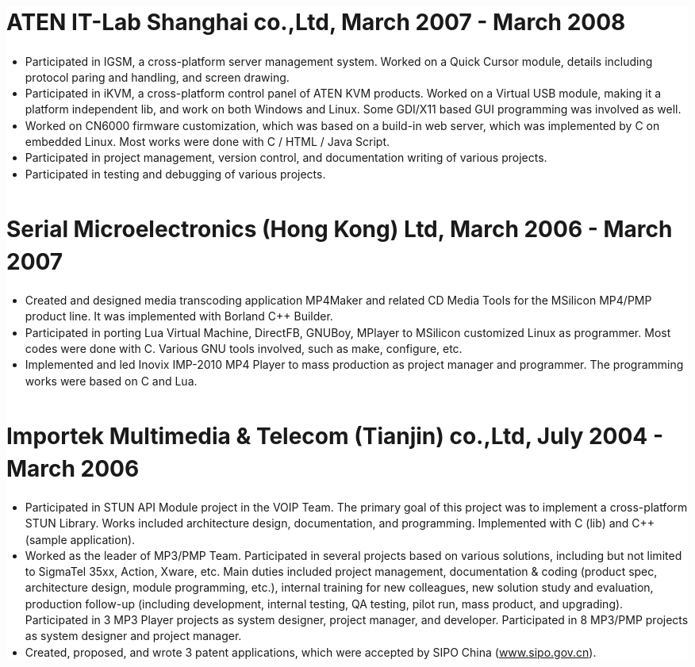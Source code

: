 ATEN IT-Lab Shanghai co.,Ltd, March 2007 - March 2008
===
- Participated in IGSM, a cross-platform server management system. Worked on a Quick Cursor module, details including protocol paring and handling, and screen drawing.
- Participated in iKVM, a cross-platform control panel of ATEN KVM products. Worked on a Virtual USB module, making it a platform independent lib, and work on both Windows and Linux. Some GDI/X11 based GUI programming was involved as well.
- Worked on CN6000 firmware customization, which was based on a build-in web server, which was implemented by C on embedded Linux. Most works were done with C / HTML / Java Script.
- Participated in project management, version control, and documentation writing of various projects.
- Participated in testing and debugging of various projects.

Serial Microelectronics (Hong Kong) Ltd, March 2006 - March 2007
===
- Created and designed media transcoding application MP4Maker and related CD Media Tools for the MSilicon MP4/PMP product line. It was implemented with Borland C++ Builder.
- Participated in porting Lua Virtual Machine, DirectFB, GNUBoy, MPlayer to MSilicon customized Linux as programmer. Most codes were done with C. Various GNU tools involved, such as make, configure, etc.
- Implemented and led Inovix IMP-2010 MP4 Player to mass production as project manager and programmer. The programming works were based on C and Lua.

Importek Multimedia & Telecom (Tianjin) co.,Ltd, July 2004 - March 2006
===
- Participated in STUN API Module project in the VOIP Team. The primary goal of this project was to implement a cross-platform STUN Library. Works included architecture design, documentation, and programming. Implemented with C (lib) and C++ (sample application).
- Worked as the leader of MP3/PMP Team. Participated in several projects based on various solutions, including but not limited to SigmaTel 35xx, Action, Xware, etc. Main duties included project management, documentation & coding (product spec, architecture design, module programming, etc.), internal training for new colleagues, new solution study and evaluation, production follow-up (including development, internal testing, QA testing, pilot run, mass product, and upgrading). Participated in 3 MP3 Player projects as system designer, project manager, and developer. Participated in 8 MP3/PMP projects as system designer and project manager.
- Created, proposed, and wrote 3 patent applications, which were accepted by SIPO China (www.sipo.gov.cn).
